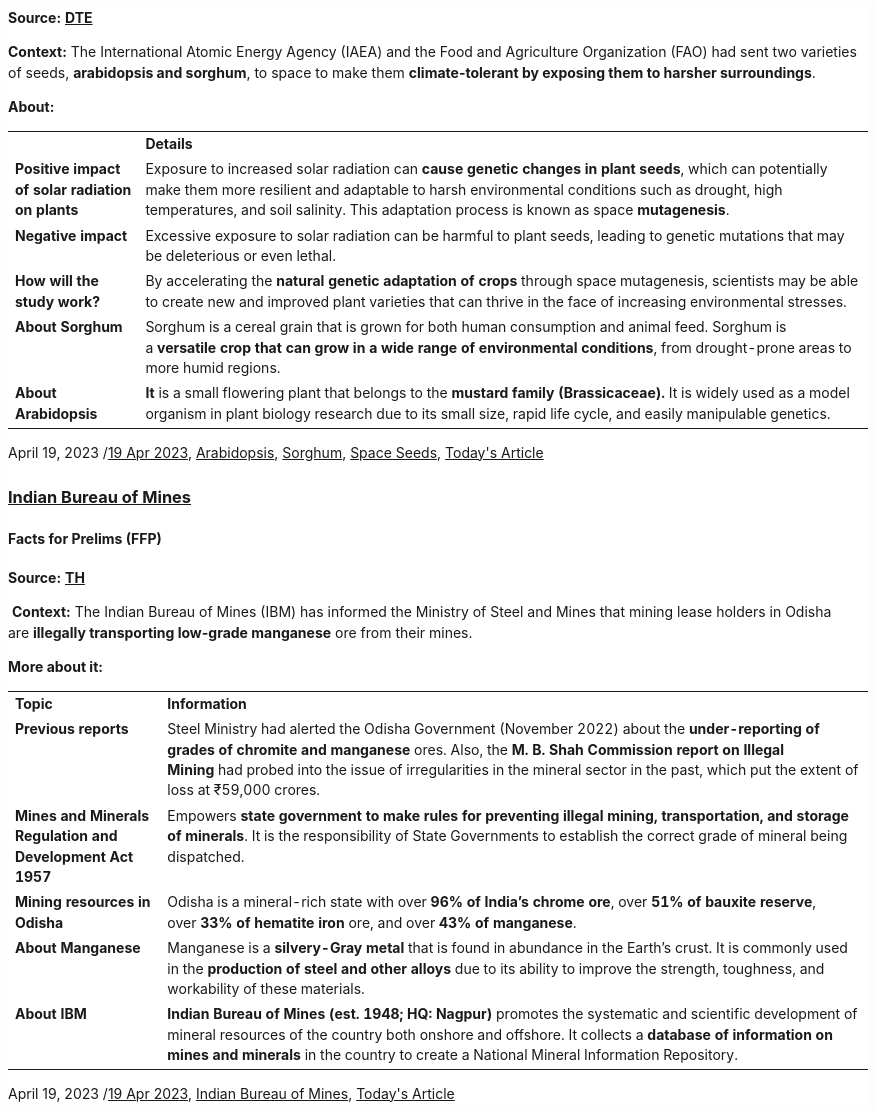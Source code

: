 **Source:** [**DTE**](https://www.downtoearth.org.in/news/world/food-race-these-space-seeds-can-help-grow-climate-resilient-crops-88805)

**Context:** The International Atomic Energy Agency (IAEA) and the Food and Agriculture Organization (FAO) had sent two varieties of seeds, **arabidopsis and sorghum**, to space to make them **climate-tolerant by exposing them to harsher surroundings**.

**About:**

|   |   |
|---|---|
||**Details**|
|**Positive impact of solar radiation on plants**|Exposure to increased solar radiation can **cause genetic changes in plant seeds**, which can potentially make them more resilient and adaptable to harsh environmental conditions such as drought, high temperatures, and soil salinity. This adaptation process is known as space **mutagenesis**.|
|**Negative impact**|Excessive exposure to solar radiation can be harmful to plant seeds, leading to genetic mutations that may be deleterious or even lethal.|
|**How will the study work?**|By accelerating the **natural genetic adaptation of crops** through space mutagenesis, scientists may be able to create new and improved plant varieties that can thrive in the face of increasing environmental stresses.|
|**About Sorghum**|Sorghum is a cereal grain that is grown for both human consumption and animal feed. Sorghum is a **versatile crop that can grow in a wide range of environmental conditions**, from drought-prone areas to more humid regions.|
|**About Arabidopsis**|**It** is a small flowering plant that belongs to the **mustard family (Brassicaceae).** It is widely used as a model organism in plant biology research due to its small size, rapid life cycle, and easily manipulable genetics.|

April 19, 2023 /[19 Apr 2023](https://www.insightsonindia.com/category/19-apr-2023/ "19 Apr 2023"), [Arabidopsis](https://www.insightsonindia.com/tag/arabidopsis/ "Arabidopsis"), [Sorghum](https://www.insightsonindia.com/tag/sorghum/ "Sorghum"), [Space Seeds](https://www.insightsonindia.com/tag/space-seeds/ "Space Seeds"), [Today's Article](https://www.insightsonindia.com/category/today-article/ "Today's Article")

### [Indian Bureau of Mines](https://www.insightsonindia.com/2023/04/19/indian-bureau-of-mines/)

#### **Facts for Prelims (FFP)**

**Source:** [**TH**](https://www.thehindu.com/news/national/other-states/indian-bureau-of-mines-flags-massive-corruption-in-odisha/article66748028.ece)

 **Context:** The Indian Bureau of Mines (IBM) has informed the Ministry of Steel and Mines that mining lease holders in Odisha are **illegally transporting low-grade manganese** ore from their mines.

**More about it:**

|   |   |
|---|---|
|**Topic**|**Information**|
|**Previous reports**|Steel Ministry had alerted the Odisha Government (November 2022) about the **under-reporting of grades of chromite and manganese** ores. Also, the **M. B. Shah Commission report on Illegal Mining** had probed into the issue of irregularities in the mineral sector in the past, which put the extent of loss at ₹59,000 crores.|
|**Mines and Minerals Regulation and Development Act 1957**|Empowers **state government to make rules for preventing illegal mining, transportation, and storage of minerals**. It is the responsibility of State Governments to establish the correct grade of mineral being dispatched.|
|**Mining resources in Odisha**|Odisha is a mineral-rich state with over **96% of India’s chrome ore**, over **51% of bauxite reserve**, over **33% of hematite iron** ore, and over **43% of manganese**.|
|**About Manganese**|Manganese is a **silvery-Gray metal** that is found in abundance in the Earth’s crust. It is commonly used in the **production of steel and other alloys** due to its ability to improve the strength, toughness, and workability of these materials.|
|**About IBM**|**Indian Bureau of Mines (est. 1948; HQ: Nagpur)** promotes the systematic and scientific development of mineral resources of the country both onshore and offshore. It collects a **database of information on mines and minerals** in the country to create a National Mineral Information Repository.|

April 19, 2023 /[19 Apr 2023](https://www.insightsonindia.com/category/19-apr-2023/ "19 Apr 2023"), [Indian Bureau of Mines](https://www.insightsonindia.com/tag/indian-bureau-of-mines/ "Indian Bureau of Mines"), [Today's Article](https://www.insightsonindia.com/category/today-article/ "Today's Article")
